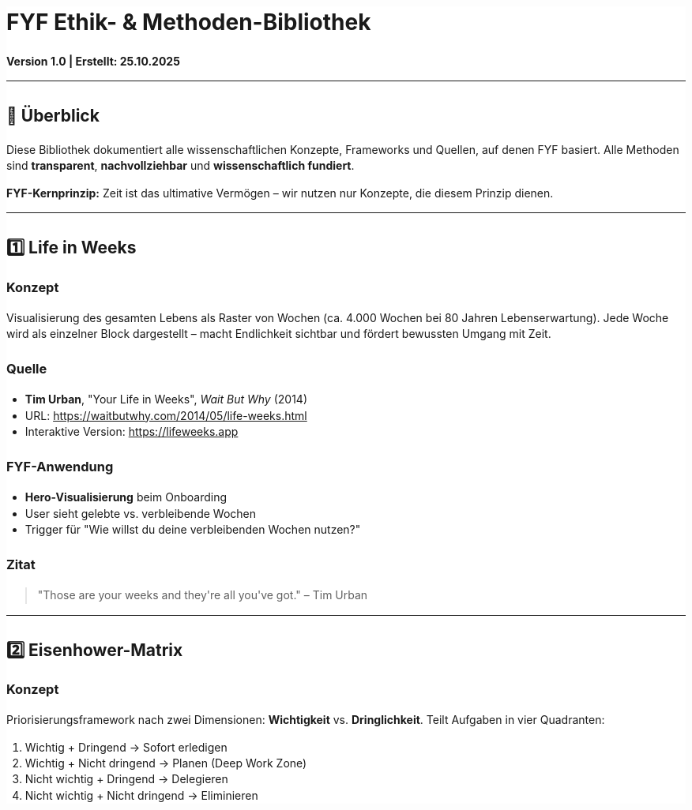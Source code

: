 # FYF Ethik- & Methoden-Bibliothek
**Version 1.0 | Erstellt: 25.10.2025**

---

## 📖 Überblick

Diese Bibliothek dokumentiert alle wissenschaftlichen Konzepte, Frameworks und Quellen, auf denen FYF basiert. Alle Methoden sind **transparent**, **nachvollziehbar** und **wissenschaftlich fundiert**.

**FYF-Kernprinzip:** Zeit ist das ultimative Vermögen – wir nutzen nur Konzepte, die diesem Prinzip dienen.

---

## 1️⃣ Life in Weeks

### Konzept
Visualisierung des gesamten Lebens als Raster von Wochen (ca. 4.000 Wochen bei 80 Jahren Lebenserwartung). Jede Woche wird als einzelner Block dargestellt – macht Endlichkeit sichtbar und fördert bewussten Umgang mit Zeit.

### Quelle
- **Tim Urban**, "Your Life in Weeks", *Wait But Why* (2014)
- URL: https://waitbutwhy.com/2014/05/life-weeks.html
- Interaktive Version: https://lifeweeks.app

### FYF-Anwendung
- **Hero-Visualisierung** beim Onboarding
- User sieht gelebte vs. verbleibende Wochen
- Trigger für "Wie willst du deine verbleibenden Wochen nutzen?"

### Zitat
> "Those are your weeks and they're all you've got." – Tim Urban

---

## 2️⃣ Eisenhower-Matrix

### Konzept
Priorisierungsframework nach zwei Dimensionen: **Wichtigkeit** vs. **Dringlichkeit**. Teilt Aufgaben in vier Quadranten:
1. Wichtig + Dringend → Sofort erledigen
2. Wichtig + Nicht dringend → Planen (Deep Work Zone)
3. Nicht wichtig + Dringend → Delegieren
4. Nicht wichtig + Nicht dringend → Eliminieren
